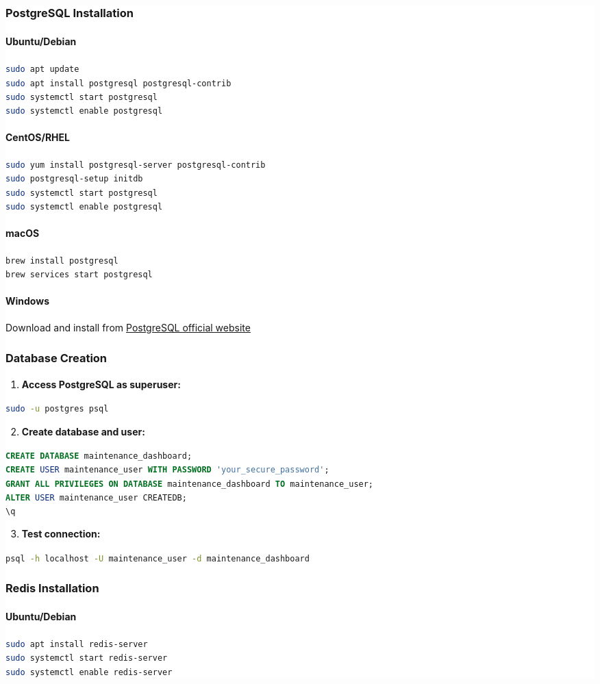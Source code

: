 ### PostgreSQL Installation

#### Ubuntu/Debian
```bash
sudo apt update
sudo apt install postgresql postgresql-contrib
sudo systemctl start postgresql
sudo systemctl enable postgresql
```

#### CentOS/RHEL
```bash
sudo yum install postgresql-server postgresql-contrib
sudo postgresql-setup initdb
sudo systemctl start postgresql
sudo systemctl enable postgresql
```

#### macOS
```bash
brew install postgresql
brew services start postgresql
```

#### Windows
Download and install from [PostgreSQL official website](https://www.postgresql.org/download/windows/)

### Database Creation

1. **Access PostgreSQL as superuser:**
```bash
sudo -u postgres psql
```

2. **Create database and user:**
```sql
CREATE DATABASE maintenance_dashboard;
CREATE USER maintenance_user WITH PASSWORD 'your_secure_password';
GRANT ALL PRIVILEGES ON DATABASE maintenance_dashboard TO maintenance_user;
ALTER USER maintenance_user CREATEDB;
\q
```

3. **Test connection:**
```bash
psql -h localhost -U maintenance_user -d maintenance_dashboard
```

### Redis Installation

#### Ubuntu/Debian
```bash
sudo apt install redis-server
sudo systemctl start redis-server
sudo systemctl enable redis-server
```
